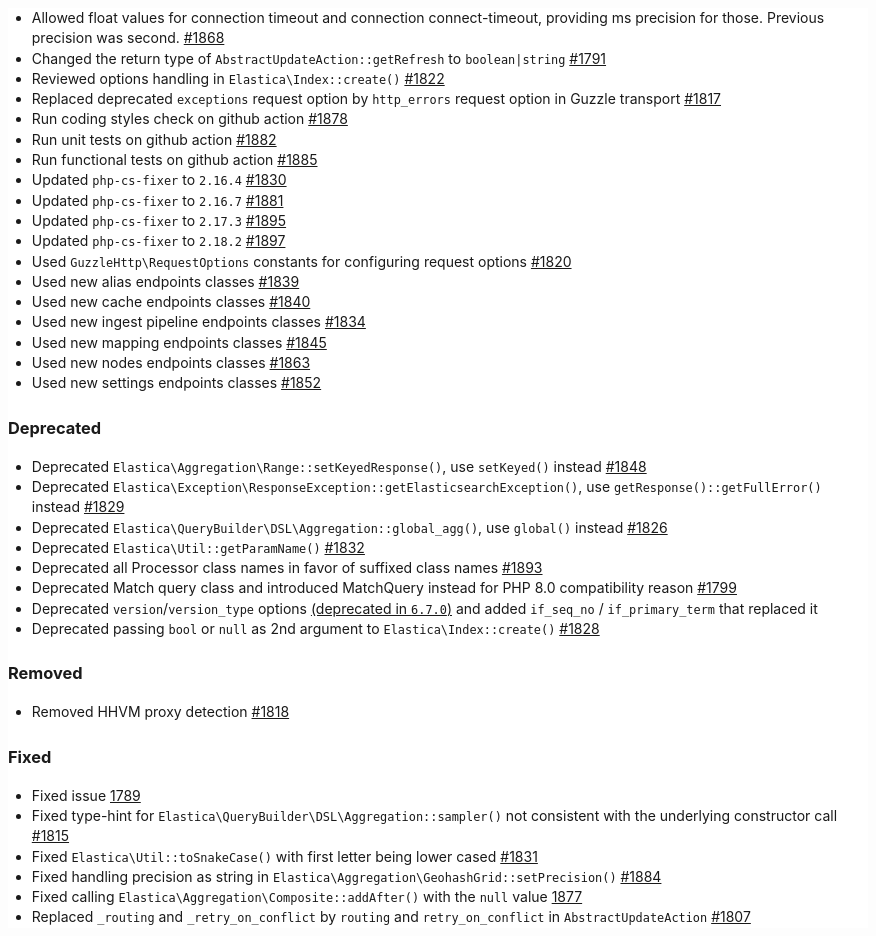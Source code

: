 * Allowed float values for connection timeout and connection connect-timeout, providing ms precision for those. Previous precision was second. [#1868](https://github.com/ruflin/Elastica/pull/1868)
* Changed the return type of `AbstractUpdateAction::getRefresh` to `boolean|string` [#1791](https://github.com/ruflin/Elastica/pull/1791)
* Reviewed options handling in `Elastica\Index::create()` [#1822](https://github.com/ruflin/Elastica/pull/1822)
* Replaced deprecated `exceptions` request option by `http_errors` request option in Guzzle transport [#1817](https://github.com/ruflin/Elastica/pull/1817)
* Run coding styles check on github action [#1878](https://github.com/ruflin/Elastica/pull/1878)
* Run unit tests on github action [#1882](https://github.com/ruflin/Elastica/pull/1882)
* Run functional tests on github action [#1885](https://github.com/ruflin/Elastica/pull/1885)
* Updated `php-cs-fixer` to `2.16.4` [#1830](https://github.com/ruflin/Elastica/pull/1830)
* Updated `php-cs-fixer` to `2.16.7` [#1881](https://github.com/ruflin/Elastica/pull/1881)
* Updated `php-cs-fixer` to `2.17.3` [#1895](https://github.com/ruflin/Elastica/pull/1895)
* Updated `php-cs-fixer` to `2.18.2` [#1897](https://github.com/ruflin/Elastica/pull/1897)
* Used `GuzzleHttp\RequestOptions` constants for configuring request options [#1820](https://github.com/ruflin/Elastica/pull/1820)
* Used new alias endpoints classes [#1839](https://github.com/ruflin/Elastica/pull/1839)
* Used new cache endpoints classes [#1840](https://github.com/ruflin/Elastica/pull/1840)
* Used new ingest pipeline endpoints classes [#1834](https://github.com/ruflin/Elastica/pull/1834)
* Used new mapping endpoints classes [#1845](https://github.com/ruflin/Elastica/pull/1845)
* Used new nodes endpoints classes [#1863](https://github.com/ruflin/Elastica/pull/1863)
* Used new settings endpoints classes [#1852](https://github.com/ruflin/Elastica/pull/1852)
### Deprecated
* Deprecated `Elastica\Aggregation\Range::setKeyedResponse()`, use `setKeyed()` instead [#1848](https://github.com/ruflin/Elastica/pull/1848)
* Deprecated `Elastica\Exception\ResponseException::getElasticsearchException()`, use `getResponse()::getFullError()` instead [#1829](https://github.com/ruflin/Elastica/pull/1829)
* Deprecated `Elastica\QueryBuilder\DSL\Aggregation::global_agg()`, use `global()` instead [#1826](https://github.com/ruflin/Elastica/pull/1826)
* Deprecated `Elastica\Util::getParamName()` [#1832](https://github.com/ruflin/Elastica/pull/1832)
* Deprecated all Processor class names in favor of suffixed class names [#1893](https://github.com/ruflin/Elastica/pull/1893)
* Deprecated Match query class and introduced MatchQuery instead for PHP 8.0 compatibility reason [#1799](https://github.com/ruflin/Elastica/pull/1799)
* Deprecated `version`/`version_type` options [(deprecated in `6.7.0`)](https://www.elastic.co/guide/en/elasticsearch/reference/6.8/docs-update.html) and added `if_seq_no` / `if_primary_term` that replaced it
* Deprecated passing `bool` or `null` as 2nd argument to `Elastica\Index::create()` [#1828](https://github.com/ruflin/Elastica/pull/1828)
### Removed
* Removed HHVM proxy detection [#1818](https://github.com/ruflin/Elastica/pull/1818)
### Fixed
* Fixed issue [1789](https://github.com/ruflin/Elastica/issues/1789)
* Fixed type-hint for `Elastica\QueryBuilder\DSL\Aggregation::sampler()` not consistent with the underlying constructor call [#1815](https://github.com/ruflin/Elastica/pull/1815)
* Fixed `Elastica\Util::toSnakeCase()` with first letter being lower cased [#1831](https://github.com/ruflin/Elastica/pull/1831)
* Fixed handling precision as string in `Elastica\Aggregation\GeohashGrid::setPrecision()` [#1884](https://github.com/ruflin/Elastica/pull/1884)
* Fixed calling `Elastica\Aggregation\Composite::addAfter()` with the `null` value [1877](https://github.com/ruflin/Elastica/pull/1877)
* Replaced `_routing` and `_retry_on_conflict` by `routing` and `retry_on_conflict` in `AbstractUpdateAction` [#1807](https://github.com/ruflin/Elastica/issues/1807)
